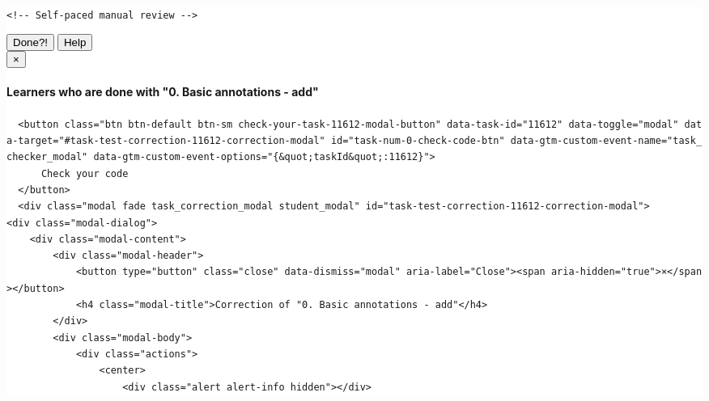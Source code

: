     <!-- Self-paced manual review -->
  </div>

  
  <div class="panel-footer">
      <div class="align-items-center d-flex justify-content-between">
        
<div>
    <button class="student_task_done btn btn-default btn-sm no" data-task-id="11612">
      <span class="no"><i aria-hidden="true" class="fa-regular fa-square "></i></span>
      <span class="yes"><i aria-hidden="true" class="fa-regular fa-square-check "></i></span>
      <span class="pending"><i aria-hidden="true" class="fa-solid fa-spinner  fa-spin-pulse"></i></span>
      Done<span class="no pending">?</span><span class="yes">!</span>
    </button>

  <button class="student-task-done-by btn btn-default btn-sm" data-task-id="11612" data-batch-id="62" data-toggle="modal" data-target="#task-11612-users-done-modal">
    Help
  </button>
  <div class="modal fade users-done-modal" id="task-11612-users-done-modal" data-task-id="11612" data-batch-id="62">
    <div class="modal-dialog">
        <div class="modal-content">
        <div class="modal-header">
            <button type="button" class="close" data-dismiss="modal" aria-label="Close"><span aria-hidden="true">×</span></button>
            <h4 class="modal-title">Learners who are done with "0. Basic annotations - add"</h4>
        </div>
        <div class="modal-body">
            <div class="list-group">
            </div>
            <div class="spinner">
                <div class="bounce1"></div>
                <div class="bounce2"></div>
                <div class="bounce3"></div>
            </div>
            <div class="error"></div>
        </div>
        </div>
    </div>
</div>


      <button class="btn btn-default btn-sm check-your-task-11612-modal-button" data-task-id="11612" data-toggle="modal" data-target="#task-test-correction-11612-correction-modal" id="task-num-0-check-code-btn" data-gtm-custom-event-name="task_checker_modal" data-gtm-custom-event-options="{&quot;taskId&quot;:11612}">
          Check your code
      </button>
      <div class="modal fade task_correction_modal student_modal" id="task-test-correction-11612-correction-modal">
    <div class="modal-dialog">
        <div class="modal-content">
            <div class="modal-header">
                <button type="button" class="close" data-dismiss="modal" aria-label="Close"><span aria-hidden="true">×</span></button>
                <h4 class="modal-title">Correction of "0. Basic annotations - add"</h4>
            </div>
            <div class="modal-body">
                <div class="actions">
                    <center>
                        <div class="alert alert-info hidden"></div>
